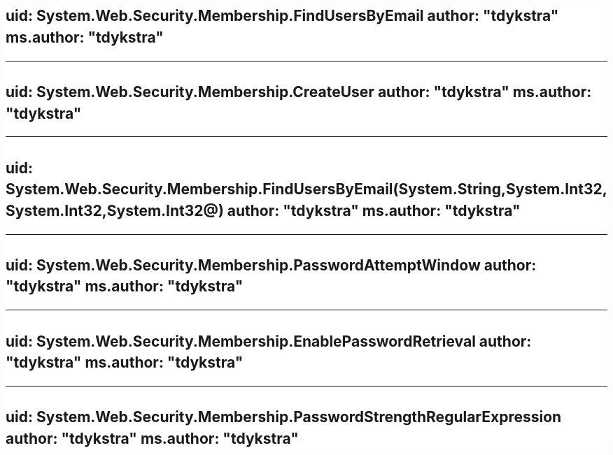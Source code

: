 uid: System.Web.Security.Membership.FindUsersByEmail
author: "tdykstra"
ms.author: "tdykstra"
---

---
uid: System.Web.Security.Membership.CreateUser
author: "tdykstra"
ms.author: "tdykstra"
---

---
uid: System.Web.Security.Membership.FindUsersByEmail(System.String,System.Int32,System.Int32,System.Int32@)
author: "tdykstra"
ms.author: "tdykstra"
---

---
uid: System.Web.Security.Membership.PasswordAttemptWindow
author: "tdykstra"
ms.author: "tdykstra"
---

---
uid: System.Web.Security.Membership.EnablePasswordRetrieval
author: "tdykstra"
ms.author: "tdykstra"
---

---
uid: System.Web.Security.Membership.PasswordStrengthRegularExpression
author: "tdykstra"
ms.author: "tdykstra"
---
